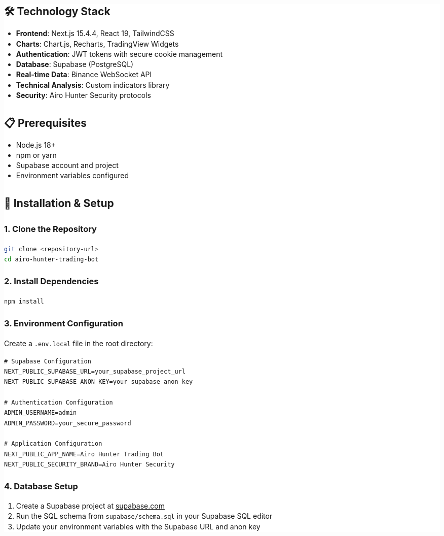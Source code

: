 ## 🛠️ Technology Stack

- **Frontend**: Next.js 15.4.4, React 19, TailwindCSS
- **Charts**: Chart.js, Recharts, TradingView Widgets
- **Authentication**: JWT tokens with secure cookie management
- **Database**: Supabase (PostgreSQL)
- **Real-time Data**: Binance WebSocket API
- **Technical Analysis**: Custom indicators library
- **Security**: Airo Hunter Security protocols

## 📋 Prerequisites

- Node.js 18+ 
- npm or yarn
- Supabase account and project
- Environment variables configured

## 🔧 Installation & Setup

### 1. Clone the Repository
```bash
git clone <repository-url>
cd airo-hunter-trading-bot
```

### 2. Install Dependencies
```bash
npm install
```

### 3. Environment Configuration
Create a `.env.local` file in the root directory:

```env
# Supabase Configuration
NEXT_PUBLIC_SUPABASE_URL=your_supabase_project_url
NEXT_PUBLIC_SUPABASE_ANON_KEY=your_supabase_anon_key

# Authentication Configuration  
ADMIN_USERNAME=admin
ADMIN_PASSWORD=your_secure_password

# Application Configuration
NEXT_PUBLIC_APP_NAME=Airo Hunter Trading Bot
NEXT_PUBLIC_SECURITY_BRAND=Airo Hunter Security
```

### 4. Database Setup
1. Create a Supabase project at [supabase.com](https://supabase.com)
2. Run the SQL schema from `supabase/schema.sql` in your Supabase SQL editor
3. Update your environment variables with the Supabase URL and anon key
